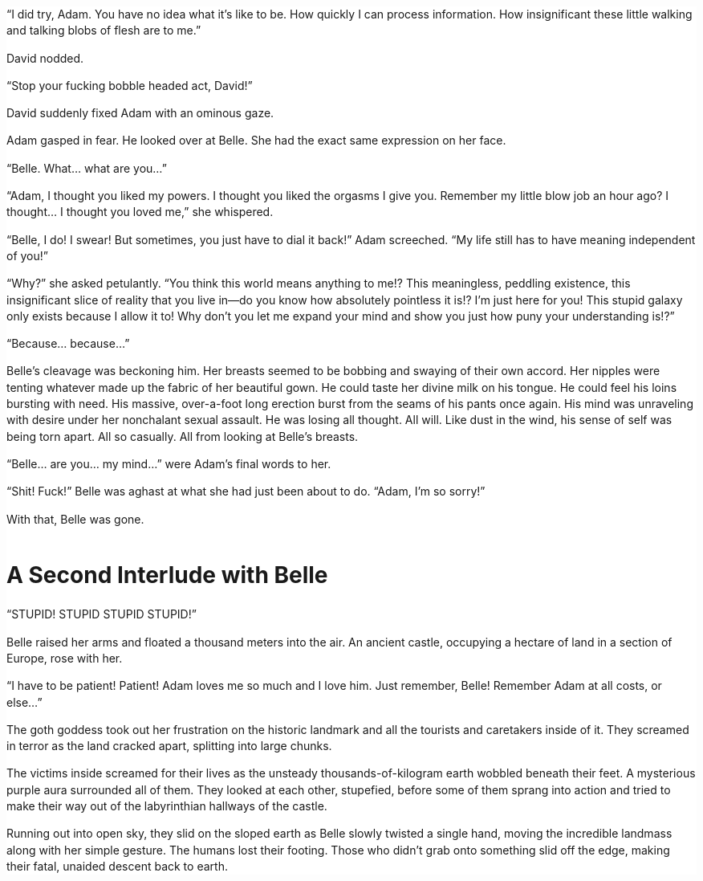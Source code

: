 “I did try, Adam. You have no idea what it’s like to be. How quickly I can process information. How insignificant these little walking and talking blobs of flesh are to me.”

David nodded.

“Stop your fucking bobble headed act, David!”

David suddenly fixed Adam with an ominous gaze.

Adam gasped in fear. He looked over at Belle. She had the exact same expression on her face.

“Belle. What… what are you…”

“Adam, I thought you liked my powers. I thought you liked the orgasms I give you. Remember my little blow job an hour ago? I thought… I thought you loved me,” she whispered.

“Belle, I do! I swear! But sometimes, you just have to dial it back!” Adam screeched. “My life still has to have meaning independent of you!”

“Why?” she asked petulantly. “You think this world means anything to me!? This meaningless, peddling existence, this insignificant slice of reality that you live in—do you know how absolutely pointless it is!? I’m just here for you! This stupid galaxy only exists because I allow it to! Why don’t you let me expand your mind and show you just how puny your understanding is!?”

“Because… because…”

Belle’s cleavage was beckoning him. Her breasts seemed to be bobbing and swaying of their own accord. Her nipples were tenting whatever made up the fabric of her beautiful gown. He could taste her divine milk on his tongue. He could feel his loins bursting with need. His massive, over-a-foot long erection burst from the seams of his pants once again. His mind was unraveling with desire under her nonchalant sexual assault. He was losing all thought. All will. Like dust in the wind, his sense of self was being torn apart. All so casually. All from looking at Belle’s breasts.

“Belle… are you… my mind…” were Adam’s final words to her.

“Shit! Fuck!” Belle was aghast at what she had just been about to do. “Adam, I’m so sorry!”

With that, Belle was gone.


# A Second Interlude with Belle

“STUPID! STUPID STUPID STUPID!”

Belle raised her arms and floated a thousand meters into the air. An ancient castle, occupying a hectare of land in a section of Europe, rose with her.

“I have to be patient! Patient! Adam loves me so much and I love him. Just remember, Belle! Remember Adam at all costs, or else…”

The goth goddess took out her frustration on the historic landmark and all the tourists and caretakers inside of it. They screamed in terror as the land cracked apart, splitting into large chunks.

The victims inside screamed for their lives as the unsteady thousands-of-kilogram earth wobbled beneath their feet. A mysterious purple aura surrounded all of them. They looked at each other, stupefied, before some of them sprang into action and tried to make their way out of the labyrinthian hallways of the castle.

Running out into open sky, they slid on the sloped earth as Belle slowly twisted a single hand, moving the incredible landmass along with her simple gesture. The humans lost their footing. Those who didn’t grab onto something slid off the edge, making their fatal, unaided descent back to earth.
